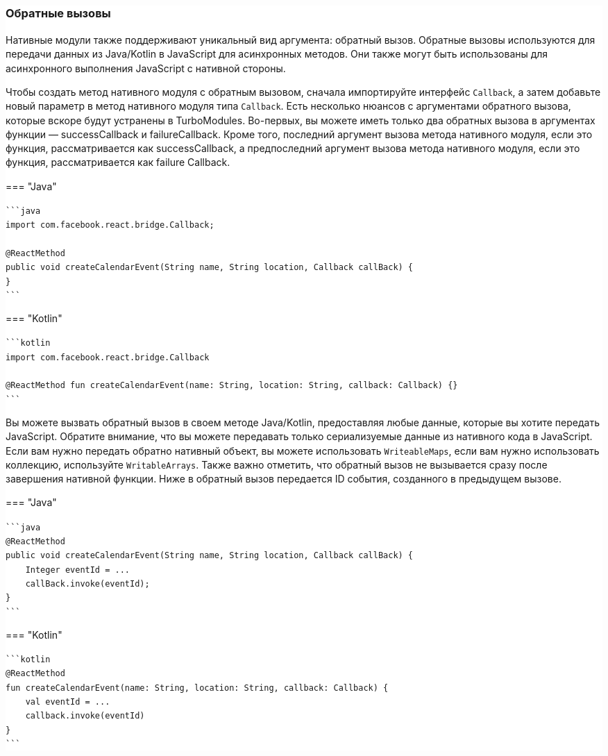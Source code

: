 ### Обратные вызовы

Нативные модули также поддерживают уникальный вид аргумента: обратный вызов. Обратные вызовы используются для передачи данных из Java/Kotlin в JavaScript для асинхронных методов. Они также могут быть использованы для асинхронного выполнения JavaScript с нативной стороны.

Чтобы создать метод нативного модуля с обратным вызовом, сначала импортируйте интерфейс `Callback`, а затем добавьте новый параметр в метод нативного модуля типа `Callback`. Есть несколько нюансов с аргументами обратного вызова, которые вскоре будут устранены в TurboModules. Во-первых, вы можете иметь только два обратных вызова в аргументах функции — successCallback и failureCallback. Кроме того, последний аргумент вызова метода нативного модуля, если это функция, рассматривается как successCallback, а предпоследний аргумент вызова метода нативного модуля, если это функция, рассматривается как failure Callback.

=== "Java"

    ```java
    import com.facebook.react.bridge.Callback;

    @ReactMethod
    public void createCalendarEvent(String name, String location, Callback callBack) {
    }
    ```

=== "Kotlin"

    ```kotlin
    import com.facebook.react.bridge.Callback

    @ReactMethod fun createCalendarEvent(name: String, location: String, callback: Callback) {}
    ```

Вы можете вызвать обратный вызов в своем методе Java/Kotlin, предоставляя любые данные, которые вы хотите передать JavaScript. Обратите внимание, что вы можете передавать только сериализуемые данные из нативного кода в JavaScript. Если вам нужно передать обратно нативный объект, вы можете использовать `WriteableMaps`, если вам нужно использовать коллекцию, используйте `WritableArrays`. Также важно отметить, что обратный вызов не вызывается сразу после завершения нативной функции. Ниже в обратный вызов передается ID события, созданного в предыдущем вызове.

=== "Java"

    ```java
    @ReactMethod
    public void createCalendarEvent(String name, String location, Callback callBack) {
    	Integer eventId = ...
    	callBack.invoke(eventId);
    }
    ```

=== "Kotlin"

    ```kotlin
    @ReactMethod
    fun createCalendarEvent(name: String, location: String, callback: Callback) {
    	val eventId = ...
    	callback.invoke(eventId)
    }
    ```
